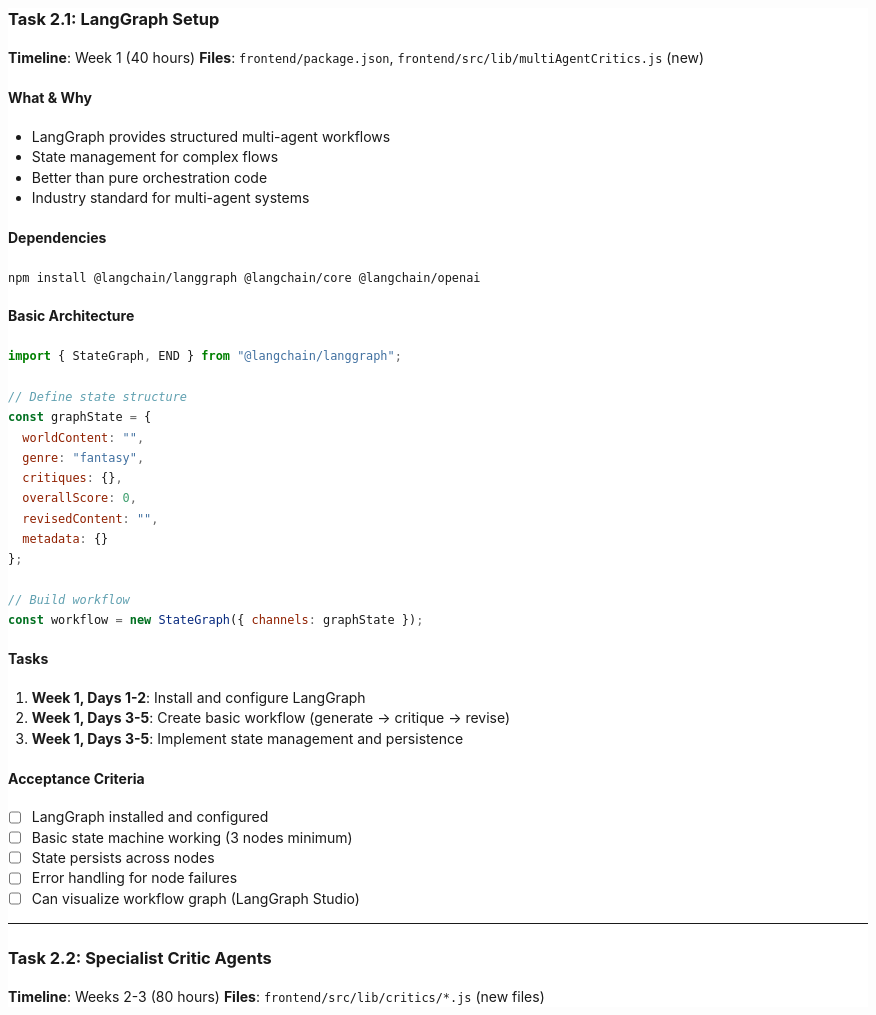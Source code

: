 
### Task 2.1: LangGraph Setup
**Timeline**: Week 1 (40 hours)
**Files**: `frontend/package.json`, `frontend/src/lib/multiAgentCritics.js` (new)

#### What & Why
- LangGraph provides structured multi-agent workflows
- State management for complex flows
- Better than pure orchestration code
- Industry standard for multi-agent systems

#### Dependencies
```bash
npm install @langchain/langgraph @langchain/core @langchain/openai
```

#### Basic Architecture
```javascript
import { StateGraph, END } from "@langchain/langgraph";

// Define state structure
const graphState = {
  worldContent: "",
  genre: "fantasy",
  critiques: {},
  overallScore: 0,
  revisedContent: "",
  metadata: {}
};

// Build workflow
const workflow = new StateGraph({ channels: graphState });
```

#### Tasks
1. **Week 1, Days 1-2**: Install and configure LangGraph
2. **Week 1, Days 3-5**: Create basic workflow (generate → critique → revise)
3. **Week 1, Days 3-5**: Implement state management and persistence

#### Acceptance Criteria
- [ ] LangGraph installed and configured
- [ ] Basic state machine working (3 nodes minimum)
- [ ] State persists across nodes
- [ ] Error handling for node failures
- [ ] Can visualize workflow graph (LangGraph Studio)

---

### Task 2.2: Specialist Critic Agents
**Timeline**: Weeks 2-3 (80 hours)
**Files**: `frontend/src/lib/critics/*.js` (new files)
